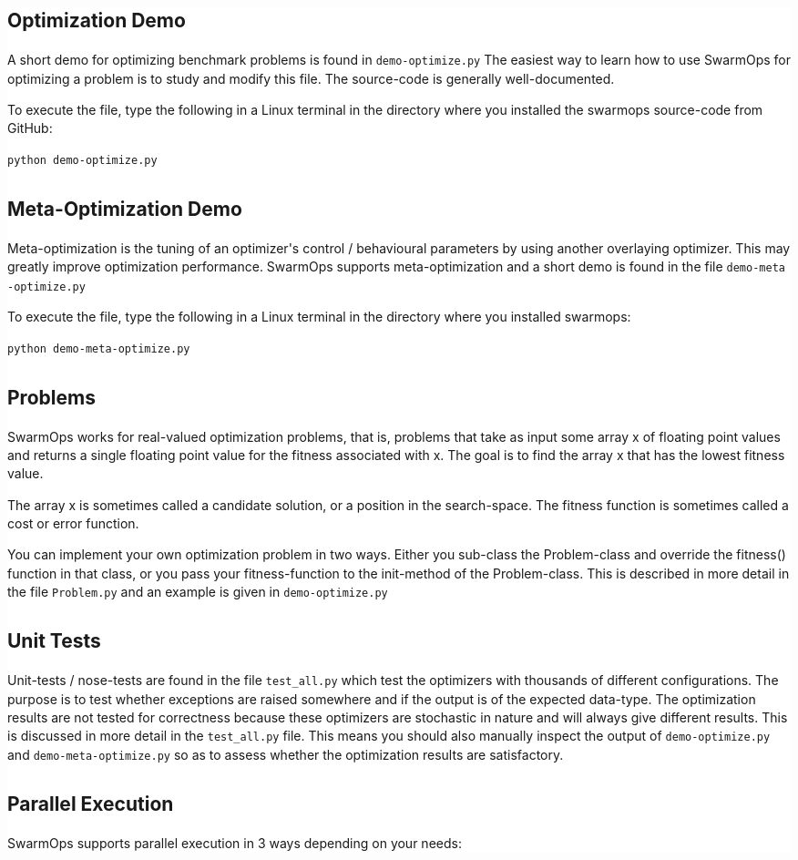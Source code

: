 Optimization Demo
-----------------

A short demo for optimizing benchmark problems is found in `demo-optimize.py`
The easiest way to learn how to use SwarmOps for optimizing a problem is to
study and modify this file. The source-code is generally well-documented.

To execute the file, type the following in a Linux terminal in the directory
where you installed the swarmops source-code from GitHub:

    python demo-optimize.py

Meta-Optimization Demo
----------------------

Meta-optimization is the tuning of an optimizer's control / behavioural
parameters by using another overlaying optimizer. This may greatly
improve optimization performance. SwarmOps supports meta-optimization
and a short demo is found in the file `demo-meta-optimize.py`

To execute the file, type the following in a Linux terminal in the directory
where you installed swarmops:

    python demo-meta-optimize.py

Problems
--------

SwarmOps works for real-valued optimization problems, that is, problems that
take as input some array x of floating point values and returns a single
floating point value for the fitness associated with x. The goal is to find
the array x that has the lowest fitness value.

The array x is sometimes called a candidate solution, or a position in the
search-space. The fitness function is sometimes called a cost or error function.

You can implement your own optimization problem in two ways. Either you sub-class
the Problem-class and override the fitness() function in that class, or you pass
your fitness-function to the init-method of the Problem-class. This is described
in more detail in the file `Problem.py` and an example is given in `demo-optimize.py`

Unit Tests
----------

Unit-tests / nose-tests are found in the file `test_all.py` which test the optimizers
with thousands of different configurations. The purpose is to test whether
exceptions are raised somewhere and if the output is of the expected data-type.
The optimization results are not tested for correctness because these
optimizers are stochastic in nature and will always give different results.
This is discussed in more detail in the `test_all.py` file. This means you should
also manually inspect the output of `demo-optimize.py` and `demo-meta-optimize.py`
so as to assess whether the optimization results are satisfactory.

Parallel Execution
------------------

SwarmOps supports parallel execution in 3 ways depending on your needs:
